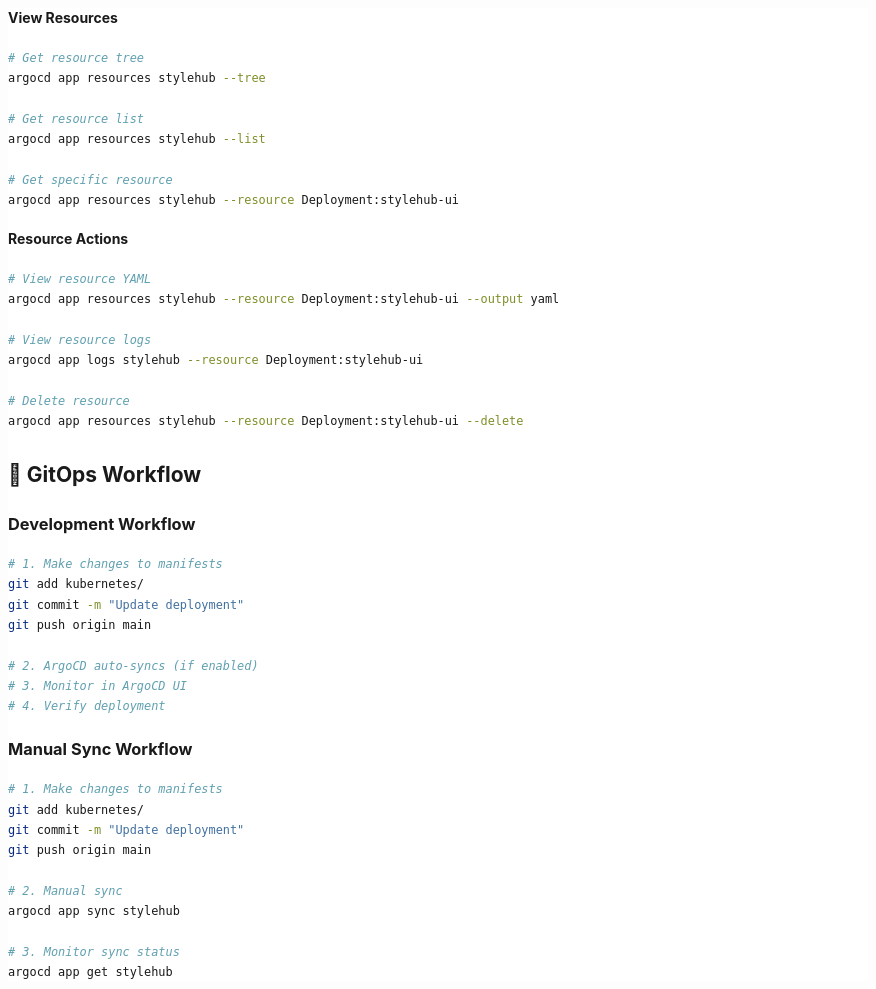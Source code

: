 #### View Resources
```bash
# Get resource tree
argocd app resources stylehub --tree

# Get resource list
argocd app resources stylehub --list

# Get specific resource
argocd app resources stylehub --resource Deployment:stylehub-ui
```

#### Resource Actions
```bash
# View resource YAML
argocd app resources stylehub --resource Deployment:stylehub-ui --output yaml

# View resource logs
argocd app logs stylehub --resource Deployment:stylehub-ui

# Delete resource
argocd app resources stylehub --resource Deployment:stylehub-ui --delete
```

## 🔄 GitOps Workflow

### Development Workflow
```bash
# 1. Make changes to manifests
git add kubernetes/
git commit -m "Update deployment"
git push origin main

# 2. ArgoCD auto-syncs (if enabled)
# 3. Monitor in ArgoCD UI
# 4. Verify deployment
```

### Manual Sync Workflow
```bash
# 1. Make changes to manifests
git add kubernetes/
git commit -m "Update deployment"
git push origin main

# 2. Manual sync
argocd app sync stylehub

# 3. Monitor sync status
argocd app get stylehub
```

